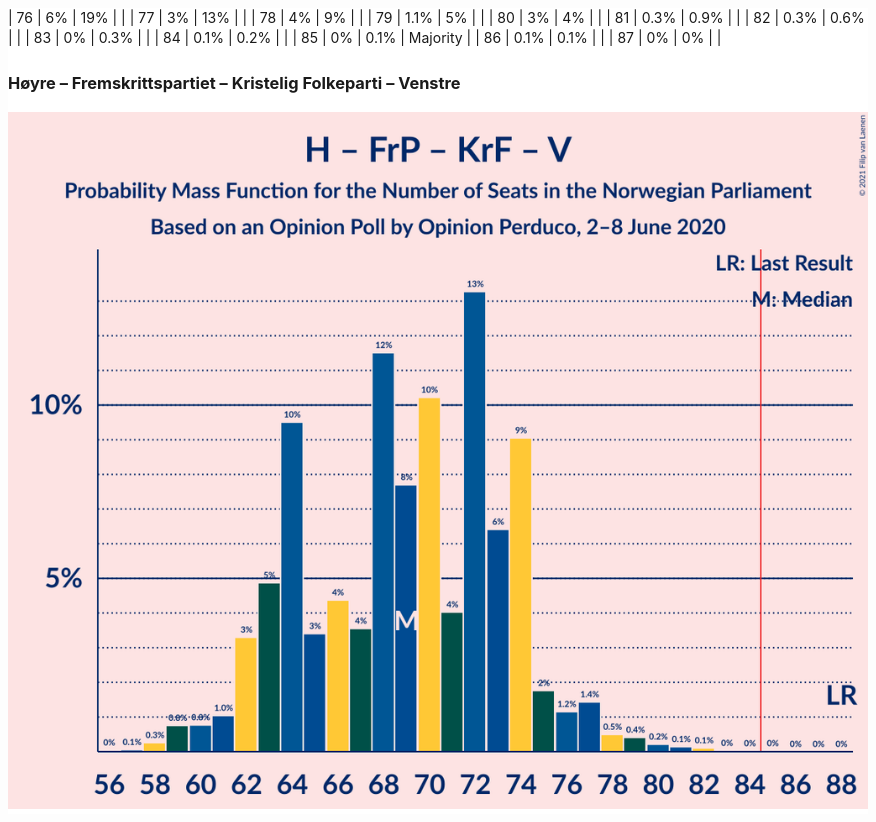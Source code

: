 | 76 | 6% | 19% |  |
| 77 | 3% | 13% |  |
| 78 | 4% | 9% |  |
| 79 | 1.1% | 5% |  |
| 80 | 3% | 4% |  |
| 81 | 0.3% | 0.9% |  |
| 82 | 0.3% | 0.6% |  |
| 83 | 0% | 0.3% |  |
| 84 | 0.1% | 0.2% |  |
| 85 | 0% | 0.1% | Majority |
| 86 | 0.1% | 0.1% |  |
| 87 | 0% | 0% |  |

### Høyre – Fremskrittspartiet – Kristelig Folkeparti – Venstre

![Graph with seats probability mass function not yet produced](2020-06-08-OpinionPerduco-coalitions-seats-pmf-h–frp–krf–v.png "Seats Probability Mass Function")
